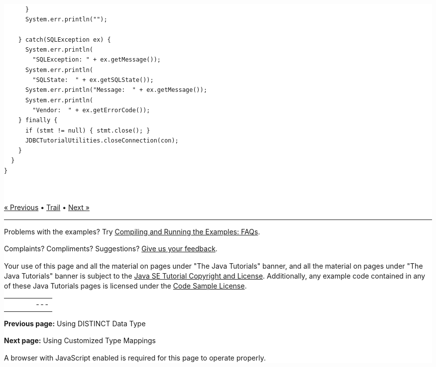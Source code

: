 ```
      }
      System.err.println("");

    } catch(SQLException ex) {
      System.err.println(
        "SQLException: " + ex.getMessage());
      System.err.println(
        "SQLState:  " + ex.getSQLState());
      System.err.println("Message:  " + ex.getMessage());
      System.err.println(
        "Vendor:  " + ex.getErrorCode());
    } finally {
      if (stmt != null) { stmt.close(); }
      JDBCTutorialUtilities.closeConnection(con);
    }
  }
}



```

[« Previous](distinct.html)
•
[Trail](../TOC.html)
•
[Next »](sqlcustommapping.html)

---

Problems with the examples? Try [Compiling and Running
the Examples: FAQs](../../information/run-examples.html).
  
Complaints? Compliments? Suggestions? [Give
us your feedback](http://download.oracle.com/javase/feedback.html).

Your use of this page and all the material on pages under "The Java Tutorials" banner,
and all the material on pages under "The Java Tutorials" banner is subject to the [Java SE Tutorial Copyright
and License](../../information/license.html).
Additionally, any example code contained in any of these Java
Tutorials pages is licensed under the
[Code
Sample License](http://developers.sun.com/license/berkeley_license.html).

|  |  |  |  |  |
| --- | --- | --- | --- | --- |
| |  |  | | --- | --- | | duke image | Oracle logo | | [About Oracle](http://www.oracle.com/us/corporate/index.html) | [Oracle Technology Network](http://www.oracle.com/technology/index.html) | [Terms of Service](https://www.samplecode.oracle.com/servlets/CompulsoryClickThrough?type=TermsOfService) | Copyright © 1995, 2011 Oracle and/or its affiliates. All rights reserved. |

**Previous page:** Using DISTINCT Data Type
  
**Next page:** Using Customized Type Mappings




A browser with JavaScript enabled is required for this page to operate properly.